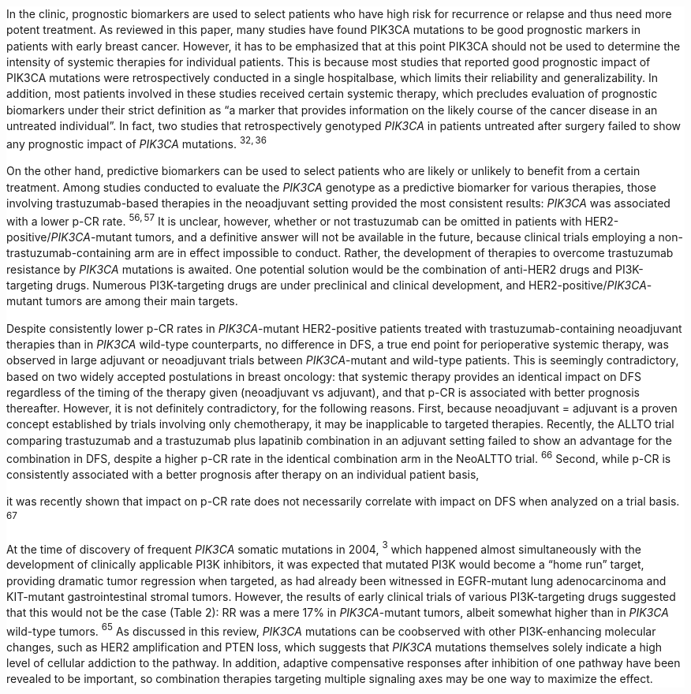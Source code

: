 In the clinic, prognostic biomarkers are used to select patients who have high risk for recurrence or relapse and thus need more potent treatment. As reviewed in this paper, many studies have found PIK3CA mutations to be good prognostic markers in patients with early breast cancer. However, it has to be emphasized that at this point PIK3CA should not be used to determine the intensity of systemic therapies for individual patients. This is because most studies that reported good prognostic impact of PIK3CA mutations were retrospectively conducted in a single hospitalbase, which limits their reliability and generalizability. In addition, most patients involved in these studies received certain systemic therapy, which precludes evaluation of prognostic biomarkers under their strict definition as “a marker that provides information on the likely course of the cancer disease in an untreated individual”. In fact, two studies that retrospectively genotyped *PIK3CA* in patients untreated after surgery failed to show any prognostic impact of *PIK3CA* mutations. ${}^{32,36}$

On the other hand, predictive biomarkers can be used to select patients who are likely or unlikely to benefit from a certain treatment. Among studies conducted to evaluate the *PIK3CA* genotype as a predictive biomarker for various therapies, those involving trastuzumab-based therapies in the neoadjuvant setting provided the most consistent results: *PIK3CA* was associated with a lower p-CR rate. ${}^{56,57}$ It is unclear, however, whether or not trastuzumab can be omitted in patients with HER2-positive/*PIK3CA*-mutant tumors, and a definitive answer will not be available in the future, because clinical trials employing a non-trastuzumab-containing arm are in effect impossible to conduct. Rather, the development of therapies to overcome trastuzumab resistance by *PIK3CA* mutations is awaited. One potential solution would be the combination of anti-HER2 drugs and PI3K-targeting drugs. Numerous PI3K-targeting drugs are under preclinical and clinical development, and HER2-positive/*PIK3CA*-mutant tumors are among their main targets.

Despite consistently lower p-CR rates in *PIK3CA*-mutant HER2-positive patients treated with trastuzumab-containing neoadjuvant therapies than in *PIK3CA* wild-type counterparts, no difference in DFS, a true end point for perioperative systemic therapy, was observed in large adjuvant or neoadjuvant trials between *PIK3CA*-mutant and wild-type patients. This is seemingly contradictory, based on two widely accepted postulations in breast oncology: that systemic therapy provides an identical impact on DFS regardless of the timing of the therapy given (neoadjuvant vs adjuvant), and that p-CR is associated with better prognosis thereafter. However, it is not definitely contradictory, for the following reasons. First, because neoadjuvant = adjuvant is a proven concept established by trials involving only chemotherapy, it may be inapplicable to targeted therapies. Recently, the ALLTO trial comparing trastuzumab and a trastuzumab plus lapatinib combination in an adjuvant setting failed to show an advantage for the combination in DFS, despite a higher p-CR rate in the identical combination arm in the NeoALTTO trial. ${}^{66}$ Second, while p-CR is consistently associated with a better prognosis after therapy on an individual patient basis,

it was recently shown that impact on p-CR rate does not necessarily correlate with impact on DFS when analyzed on a trial basis. ${}^{67}$

At the time of discovery of frequent *PIK3CA* somatic mutations in 2004, ${}^{3}$ which happened almost simultaneously with the development of clinically applicable PI3K inhibitors, it was expected that mutated PI3K would become a “home run” target, providing dramatic tumor regression when targeted, as had already been witnessed in EGFR-mutant lung adenocarcinoma and KIT-mutant gastrointestinal stromal tumors. However, the results of early clinical trials of various PI3K-targeting drugs suggested that this would not be the case (Table 2): RR was a mere 17% in *PIK3CA*-mutant tumors, albeit somewhat higher than in *PIK3CA* wild-type tumors. ${}^{65}$ As discussed in this review, *PIK3CA* mutations can be coobserved with other PI3K-enhancing molecular changes, such as HER2 amplification and PTEN loss, which suggests that *PIK3CA* mutations themselves solely indicate a high level of cellular addiction to the pathway. In addition, adaptive compensative responses after inhibition of one pathway have been revealed to be important, so combination therapies targeting multiple signaling axes may be one way to maximize the effect.
